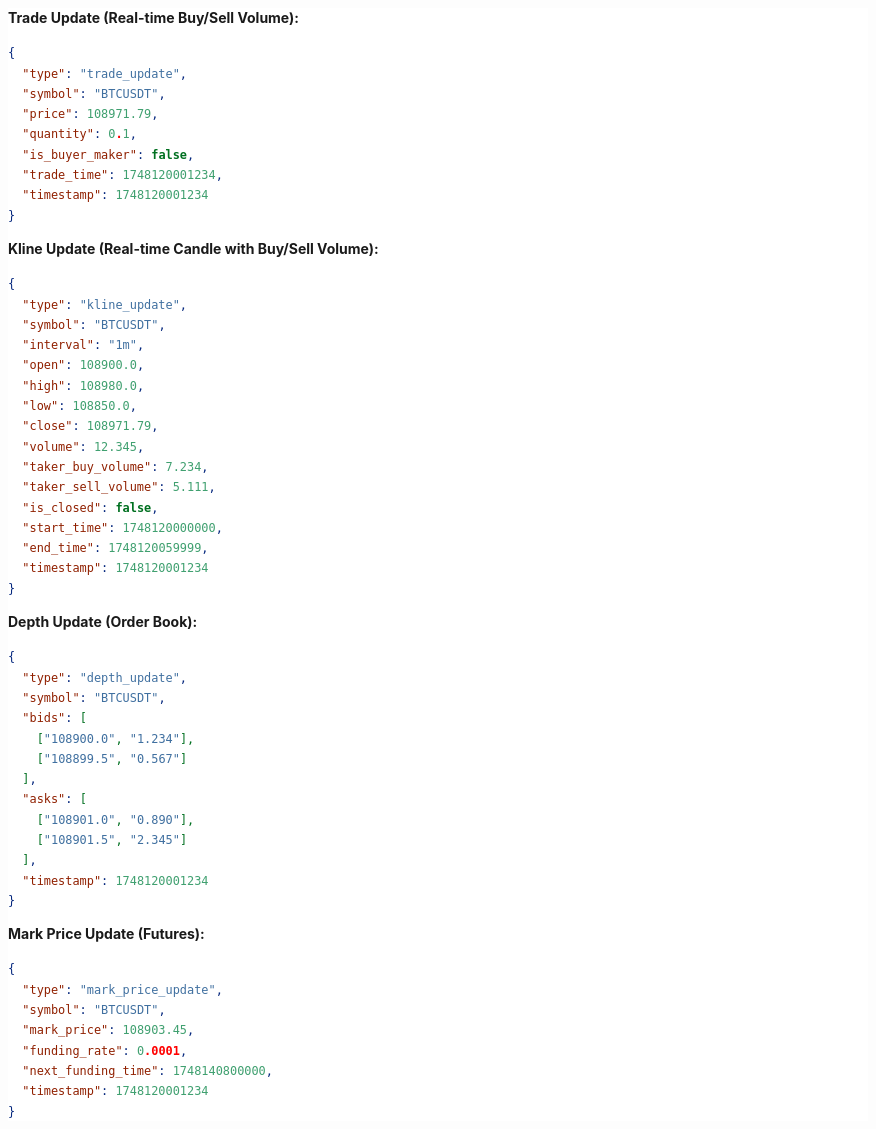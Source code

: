 **Trade Update (Real-time Buy/Sell Volume):**
```json
{
  "type": "trade_update",
  "symbol": "BTCUSDT",
  "price": 108971.79,
  "quantity": 0.1,
  "is_buyer_maker": false,
  "trade_time": 1748120001234,
  "timestamp": 1748120001234
}
```

**Kline Update (Real-time Candle with Buy/Sell Volume):**
```json
{
  "type": "kline_update",
  "symbol": "BTCUSDT",
  "interval": "1m",
  "open": 108900.0,
  "high": 108980.0,
  "low": 108850.0,
  "close": 108971.79,
  "volume": 12.345,
  "taker_buy_volume": 7.234,
  "taker_sell_volume": 5.111,
  "is_closed": false,
  "start_time": 1748120000000,
  "end_time": 1748120059999,
  "timestamp": 1748120001234
}
```

**Depth Update (Order Book):**
```json
{
  "type": "depth_update",
  "symbol": "BTCUSDT",
  "bids": [
    ["108900.0", "1.234"],
    ["108899.5", "0.567"]
  ],
  "asks": [
    ["108901.0", "0.890"],
    ["108901.5", "2.345"]
  ],
  "timestamp": 1748120001234
}
```

**Mark Price Update (Futures):**
```json
{
  "type": "mark_price_update",
  "symbol": "BTCUSDT",
  "mark_price": 108903.45,
  "funding_rate": 0.0001,
  "next_funding_time": 1748140800000,
  "timestamp": 1748120001234
}
```
